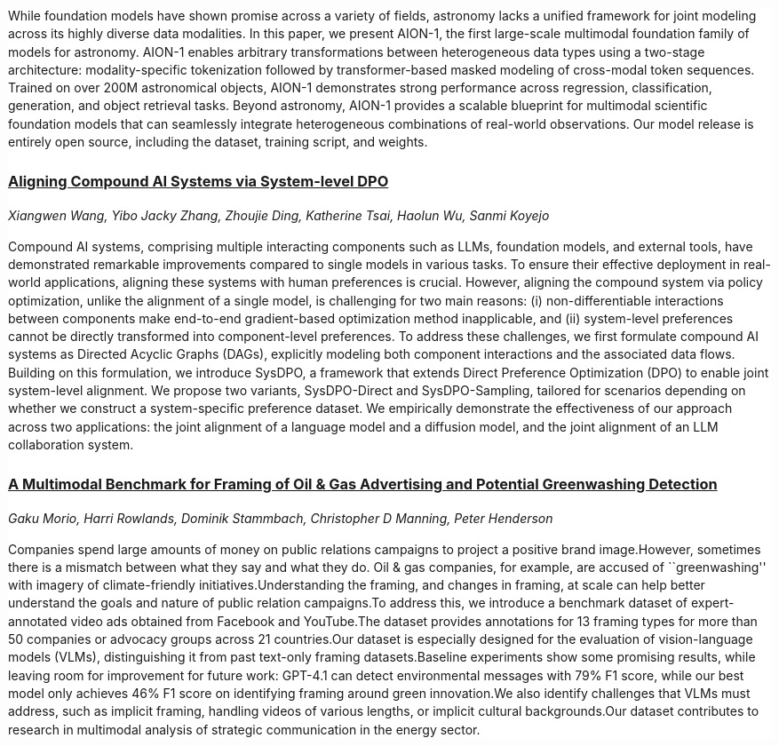 While foundation models have shown promise across a variety of fields, astronomy lacks a unified framework for joint modeling across its highly diverse data modalities. In this paper, we present AION-1, the first large-scale multimodal foundation family of models for astronomy. AION-1 enables arbitrary transformations between heterogeneous data types using a two-stage architecture: modality-specific tokenization followed by transformer-based masked modeling of cross-modal token sequences. Trained on over 200M astronomical objects, AION-1 demonstrates strong performance across regression, classification, generation, and object retrieval tasks. Beyond astronomy, AION-1 provides a scalable blueprint for multimodal scientific foundation models that can seamlessly integrate heterogeneous combinations of real-world observations. Our model release is entirely open source, including the dataset, training script, and weights.


### [Aligning Compound AI Systems via System-level DPO](https://neurips.cc//virtual/2025/poster/119801)
*Xiangwen Wang, Yibo Jacky Zhang, Zhoujie Ding, Katherine Tsai, Haolun Wu, Sanmi Koyejo*

Compound AI systems, comprising multiple interacting components such as LLMs, foundation models, and external tools, have demonstrated remarkable improvements compared to single models in various tasks. To ensure their effective deployment in real-world applications, aligning these systems with human preferences is crucial. However, aligning the compound system via policy optimization, unlike the alignment of a single model, is challenging for two main reasons: (i) non-differentiable interactions between components make end-to-end gradient-based optimization method inapplicable, and (ii) system-level preferences cannot be directly transformed into component-level preferences. To address these challenges, we first formulate compound AI systems as Directed Acyclic Graphs (DAGs), explicitly modeling both component interactions and the associated data flows. Building on this formulation, we introduce SysDPO, a framework that extends Direct Preference Optimization (DPO) to enable joint system-level alignment. We propose two variants, SysDPO-Direct and SysDPO-Sampling, tailored for scenarios depending on whether we construct a system-specific preference dataset. We empirically demonstrate the effectiveness of our approach across two applications: the joint alignment of a language model and a diffusion model, and the joint alignment of an LLM collaboration system.


### [A Multimodal Benchmark for Framing of Oil & Gas Advertising and Potential Greenwashing Detection](https://neurips.cc//virtual/2025/poster/121505)
*Gaku Morio, Harri Rowlands, Dominik Stammbach, Christopher D Manning, Peter Henderson*

Companies spend large amounts of money on public relations campaigns to project a positive brand image.However, sometimes there is a mismatch between what they say and what they do. Oil \& gas companies, for example, are accused of ``greenwashing'' with imagery of climate-friendly initiatives.Understanding the framing, and changes in framing, at scale can help better understand the goals and nature of public relation campaigns.To address this, we introduce a benchmark dataset of expert-annotated video ads obtained from Facebook and YouTube.The dataset provides annotations for 13 framing types for more than 50 companies or advocacy groups across 21 countries.Our dataset is especially designed for the evaluation of vision-language models (VLMs), distinguishing it from past text-only framing datasets.Baseline experiments show some promising results, while leaving room for improvement for future work: GPT-4.1 can detect environmental messages with 79\% F1 score, while our best model only achieves 46\% F1 score on identifying framing around green innovation.We also identify challenges that VLMs must address, such as implicit framing, handling  videos of various lengths, or implicit cultural backgrounds.Our dataset contributes to research in multimodal analysis of strategic communication in the energy sector.

